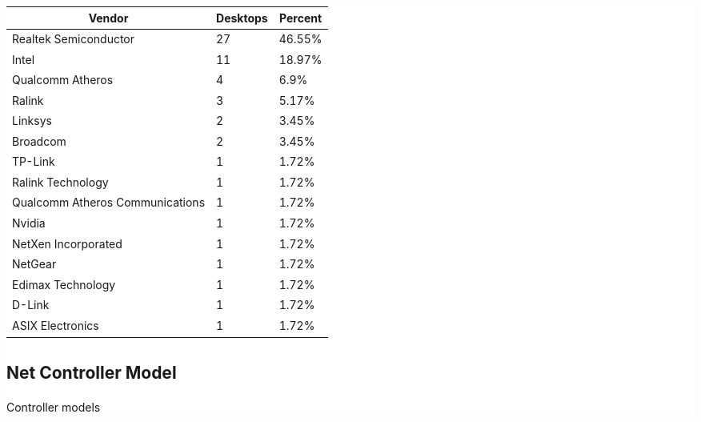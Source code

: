 
| Vendor                          | Desktops | Percent |
|---------------------------------|----------|---------|
| Realtek Semiconductor           | 27       | 46.55%  |
| Intel                           | 11       | 18.97%  |
| Qualcomm Atheros                | 4        | 6.9%    |
| Ralink                          | 3        | 5.17%   |
| Linksys                         | 2        | 3.45%   |
| Broadcom                        | 2        | 3.45%   |
| TP-Link                         | 1        | 1.72%   |
| Ralink Technology               | 1        | 1.72%   |
| Qualcomm Atheros Communications | 1        | 1.72%   |
| Nvidia                          | 1        | 1.72%   |
| NetXen Incorporated             | 1        | 1.72%   |
| NetGear                         | 1        | 1.72%   |
| Edimax Technology               | 1        | 1.72%   |
| D-Link                          | 1        | 1.72%   |
| ASIX Electronics                | 1        | 1.72%   |

Net Controller Model
--------------------

Controller models

